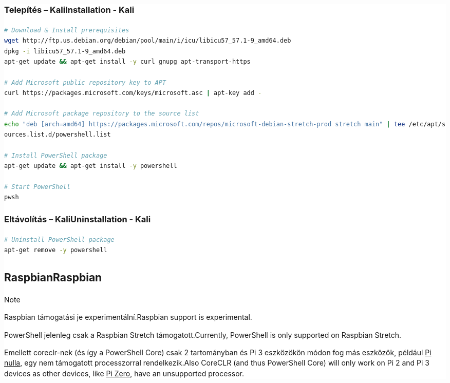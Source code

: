 ### <a name="installation---kali"></a><span data-ttu-id="e2ce1-241">Telepítés – Kali</span><span class="sxs-lookup"><span data-stu-id="e2ce1-241">Installation - Kali</span></span>

```sh
# Download & Install prerequisites
wget http://ftp.us.debian.org/debian/pool/main/i/icu/libicu57_57.1-9_amd64.deb
dpkg -i libicu57_57.1-9_amd64.deb
apt-get update && apt-get install -y curl gnupg apt-transport-https

# Add Microsoft public repository key to APT
curl https://packages.microsoft.com/keys/microsoft.asc | apt-key add -

# Add Microsoft package repository to the source list
echo "deb [arch=amd64] https://packages.microsoft.com/repos/microsoft-debian-stretch-prod stretch main" | tee /etc/apt/sources.list.d/powershell.list

# Install PowerShell package
apt-get update && apt-get install -y powershell

# Start PowerShell
pwsh
```

### <a name="uninstallation---kali"></a><span data-ttu-id="e2ce1-242">Eltávolítás – Kali</span><span class="sxs-lookup"><span data-stu-id="e2ce1-242">Uninstallation - Kali</span></span>

```sh
# Uninstall PowerShell package
apt-get remove -y powershell
```

## <a name="raspbian"></a><span data-ttu-id="e2ce1-243">Raspbian</span><span class="sxs-lookup"><span data-stu-id="e2ce1-243">Raspbian</span></span>

> [!NOTE]
> <span data-ttu-id="e2ce1-244">Raspbian támogatási je experimentální.</span><span class="sxs-lookup"><span data-stu-id="e2ce1-244">Raspbian support is experimental.</span></span>

<span data-ttu-id="e2ce1-245">PowerShell jelenleg csak a Raspbian Stretch támogatott.</span><span class="sxs-lookup"><span data-stu-id="e2ce1-245">Currently, PowerShell is only supported on Raspbian Stretch.</span></span>

<span data-ttu-id="e2ce1-246">Emellett coreclr-nek (és így a PowerShell Core) csak 2 tartományban és Pi 3 eszközökön módon fog más eszközök, például [Pi nulla](https://github.com/dotnet/coreclr/issues/10605), egy nem támogatott processzorral rendelkezik.</span><span class="sxs-lookup"><span data-stu-id="e2ce1-246">Also CoreCLR (and thus PowerShell Core) will only work on Pi 2 and Pi 3 devices as other devices, like [Pi Zero](https://github.com/dotnet/coreclr/issues/10605), have an unsupported processor.</span></span>


[u14]: #ubuntu-1404
[u16]: #ubuntu-1604
[u1804]: #ubuntu-1804
[u1810]: #ubuntu-1810
[deb8]: #debian-8
[deb9]: #debian-9
[cos]: #centos-7
[rhel7]: #red-hat-enterprise-linux-rhel-7
[opensuse]: #opensuse
[fedora]: #fedora
[arch]: #arch-linux
[snap]: #snap-package
[tar]: #binary-archives
[CentOS 7]: https://www.centos.org/download/
[Arch Linux]: https://www.archlinux.org/download/
[arch-release]: https://aur.archlinux.org/packages/powershell/
[arch-git]: https://aur.archlinux.org/packages/powershell-git/
[arch-bin]: https://aur.archlinux.org/packages/powershell-bin/
[amazon-dockerfile]: https://github.com/PowerShell/PowerShell/blob/master/docker/community/amazonlinux/Dockerfile
[kiadások]: https://github.com/PowerShell/PowerShell/releases/latest
[releases]: https://github.com/PowerShell/PowerShell/releases/latest
[xdg-bds]: https://specifications.freedesktop.org/basedir-spec/basedir-spec-latest.html